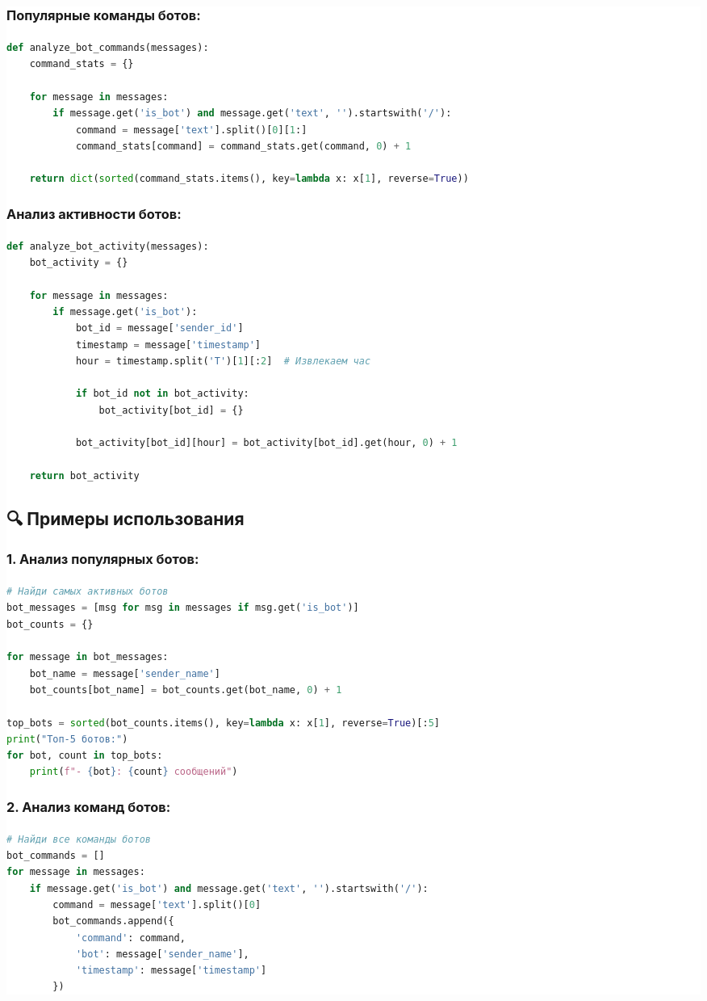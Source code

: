 ### Популярные команды ботов:
```python
def analyze_bot_commands(messages):
    command_stats = {}
    
    for message in messages:
        if message.get('is_bot') and message.get('text', '').startswith('/'):
            command = message['text'].split()[0][1:]
            command_stats[command] = command_stats.get(command, 0) + 1
    
    return dict(sorted(command_stats.items(), key=lambda x: x[1], reverse=True))
```

### Анализ активности ботов:
```python
def analyze_bot_activity(messages):
    bot_activity = {}
    
    for message in messages:
        if message.get('is_bot'):
            bot_id = message['sender_id']
            timestamp = message['timestamp']
            hour = timestamp.split('T')[1][:2]  # Извлекаем час
            
            if bot_id not in bot_activity:
                bot_activity[bot_id] = {}
            
            bot_activity[bot_id][hour] = bot_activity[bot_id].get(hour, 0) + 1
    
    return bot_activity
```

## 🔍 Примеры использования

### 1. **Анализ популярных ботов:**
```python
# Найди самых активных ботов
bot_messages = [msg for msg in messages if msg.get('is_bot')]
bot_counts = {}

for message in bot_messages:
    bot_name = message['sender_name']
    bot_counts[bot_name] = bot_counts.get(bot_name, 0) + 1

top_bots = sorted(bot_counts.items(), key=lambda x: x[1], reverse=True)[:5]
print("Топ-5 ботов:")
for bot, count in top_bots:
    print(f"- {bot}: {count} сообщений")
```

### 2. **Анализ команд ботов:**
```python
# Найди все команды ботов
bot_commands = []
for message in messages:
    if message.get('is_bot') and message.get('text', '').startswith('/'):
        command = message['text'].split()[0]
        bot_commands.append({
            'command': command,
            'bot': message['sender_name'],
            'timestamp': message['timestamp']
        })

```